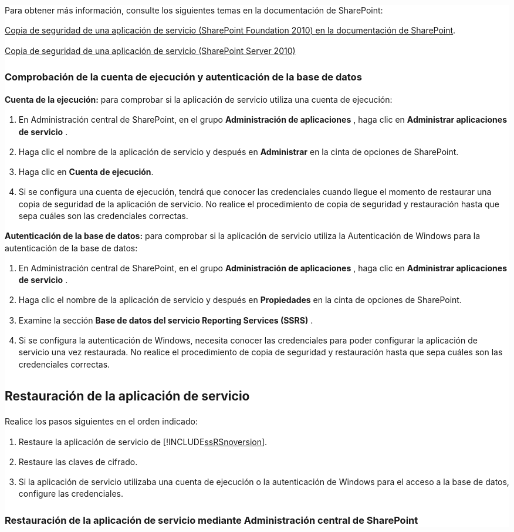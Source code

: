  Para obtener más información, consulte los siguientes temas en la documentación de SharePoint:  
  
 [Copia de seguridad de una aplicación de servicio (SharePoint Foundation 2010) en la documentación de SharePoint](http://msdn.microsoft.com/library/ee748601.aspx).  
  
 [Copia de seguridad de una aplicación de servicio (SharePoint Server 2010)](http://technet.microsoft.com/library/ee428318.aspx)  
  
### <a name="verify-execution-account-and-database-authentication"></a>Comprobación de la cuenta de ejecución y autenticación de la base de datos  
 **Cuenta de la ejecución:** para comprobar si la aplicación de servicio utiliza una cuenta de ejecución:  
  
1.  En Administración central de SharePoint, en el grupo **Administración de aplicaciones** , haga clic en **Administrar aplicaciones de servicio** .  
  
2.  Haga clic el nombre de la aplicación de servicio y después en **Administrar** en la cinta de opciones de SharePoint.  
  
3.  Haga clic en **Cuenta de ejecución**.  
  
4.  Si se configura una cuenta de ejecución, tendrá que conocer las credenciales cuando llegue el momento de restaurar una copia de seguridad de la aplicación de servicio. No realice el procedimiento de copia de seguridad y restauración hasta que sepa cuáles son las credenciales correctas.  
  
 **Autenticación de la base de datos:** para comprobar si la aplicación de servicio utiliza la Autenticación de Windows para la autenticación de la base de datos:  
  
1.  En Administración central de SharePoint, en el grupo **Administración de aplicaciones** , haga clic en **Administrar aplicaciones de servicio** .  
  
2.  Haga clic el nombre de la aplicación de servicio y después en **Propiedades** en la cinta de opciones de SharePoint.  
  
3.  Examine la sección **Base de datos del servicio Reporting Services (SSRS)** .  
  
4.  Si se configura la autenticación de Windows, necesita conocer las credenciales para poder configurar la aplicación de servicio una vez restaurada. No realice el procedimiento de copia de seguridad y restauración hasta que sepa cuáles son las credenciales correctas.  
  
##  <a name="bkmk_restore"></a> Restauración de la aplicación de servicio  
 Realice los pasos siguientes en el orden indicado:  
  
1.  Restaure la aplicación de servicio de [!INCLUDE[ssRSnoversion](../includes/ssrsnoversion-md.md)].  
  
2.  Restaure las claves de cifrado.  
  
3.  Si la aplicación de servicio utilizaba una cuenta de ejecución o la autenticación de Windows para el acceso a la base de datos, configure las credenciales.  
  
### <a name="restore-the-service-application-using-sharepoint-central-administration"></a>Restauración de la aplicación de servicio mediante Administración central de SharePoint  
  